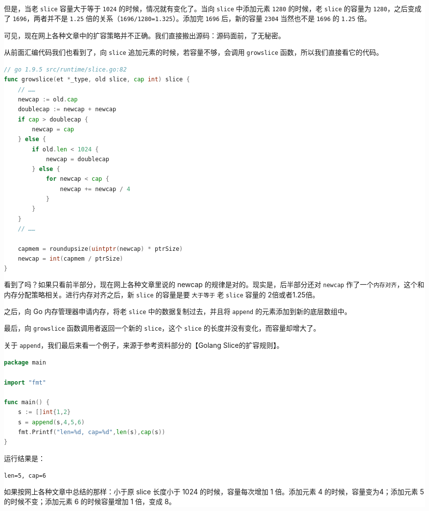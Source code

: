 但是，当老 `slice` 容量大于等于 `1024` 的时候，情况就有变化了。当向 `slice` 中添加元素 `1280` 的时候，老 `slice` 的容量为 `1280`，之后变成了 `1696`，两者并不是 `1.25` 倍的关系（`1696/1280=1.325`）。添加完 `1696` 后，新的容量 `2304` 当然也不是 `1696` 的 `1.25` 倍。

可见，现在网上各种文章中的扩容策略并不正确。我们直接搬出源码：源码面前，了无秘密。

从前面汇编代码我们也看到了，向 `slice` 追加元素的时候，若容量不够，会调用 `growslice` 函数，所以我们直接看它的代码。

```go
// go 1.9.5 src/runtime/slice.go:82
func growslice(et *_type, old slice, cap int) slice {
    // ……
    newcap := old.cap
	doublecap := newcap + newcap
	if cap > doublecap {
		newcap = cap
	} else {
		if old.len < 1024 {
			newcap = doublecap
		} else {
			for newcap < cap {
				newcap += newcap / 4
			}
		}
	}
	// ……
	
	capmem = roundupsize(uintptr(newcap) * ptrSize)
	newcap = int(capmem / ptrSize)
}
```

看到了吗？如果只看前半部分，现在网上各种文章里说的 newcap 的规律是对的。现实是，后半部分还对 `newcap` 作了一个`内存对齐`，这个和内存分配策略相关。进行内存对齐之后，新 `slice` 的容量是要 `大于等于` 老 `slice` 容量的 2倍或者1.25倍。

之后，向 Go 内存管理器申请内存，将老 `slice` 中的数据复制过去，并且将 `append` 的元素添加到新的底层数组中。

最后，向 `growslice` 函数调用者返回一个新的 `slice`，这个 `slice` 的长度并没有变化，而容量却增大了。

关于 `append`，我们最后来看一个例子，来源于参考资料部分的【Golang Slice的扩容规则】。

```go
package main

import "fmt"

func main() {
	s := []int{1,2}
	s = append(s,4,5,6)
	fmt.Printf("len=%d, cap=%d",len(s),cap(s))
}
```
运行结果是：
```
len=5, cap=6
```
如果按网上各种文章中总结的那样：小于原 slice 长度小于 1024 的时候，容量每次增加 1 倍。添加元素 4 的时候，容量变为4；添加元素 5 的时候不变；添加元素 6 的时候容量增加 1 倍，变成 8。
